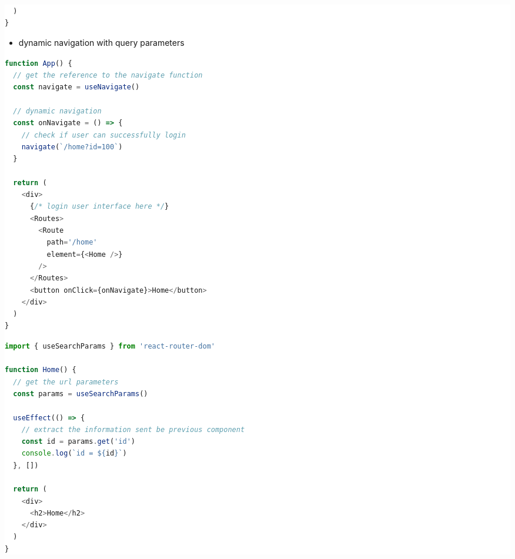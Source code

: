 ```js
  )
}
```

- dynamic navigation with query parameters

```js
function App() {
  // get the reference to the navigate function
  const navigate = useNavigate()

  // dynamic navigation
  const onNavigate = () => {
    // check if user can successfully login
    navigate(`/home?id=100`)
  }

  return (
    <div>
      {/* login user interface here */}
      <Routes>
        <Route
          path='/home'
          element={<Home />}
        />
      </Routes>
      <button onClick={onNavigate}>Home</button>
    </div>
  )
}
```

```js
import { useSearchParams } from 'react-router-dom'

function Home() {
  // get the url parameters
  const params = useSearchParams()

  useEffect(() => {
    // extract the information sent be previous component
    const id = params.get('id')
    console.log(`id = ${id}`)
  }, [])

  return (
    <div>
      <h2>Home</h2>
    </div>
  )
}
```
